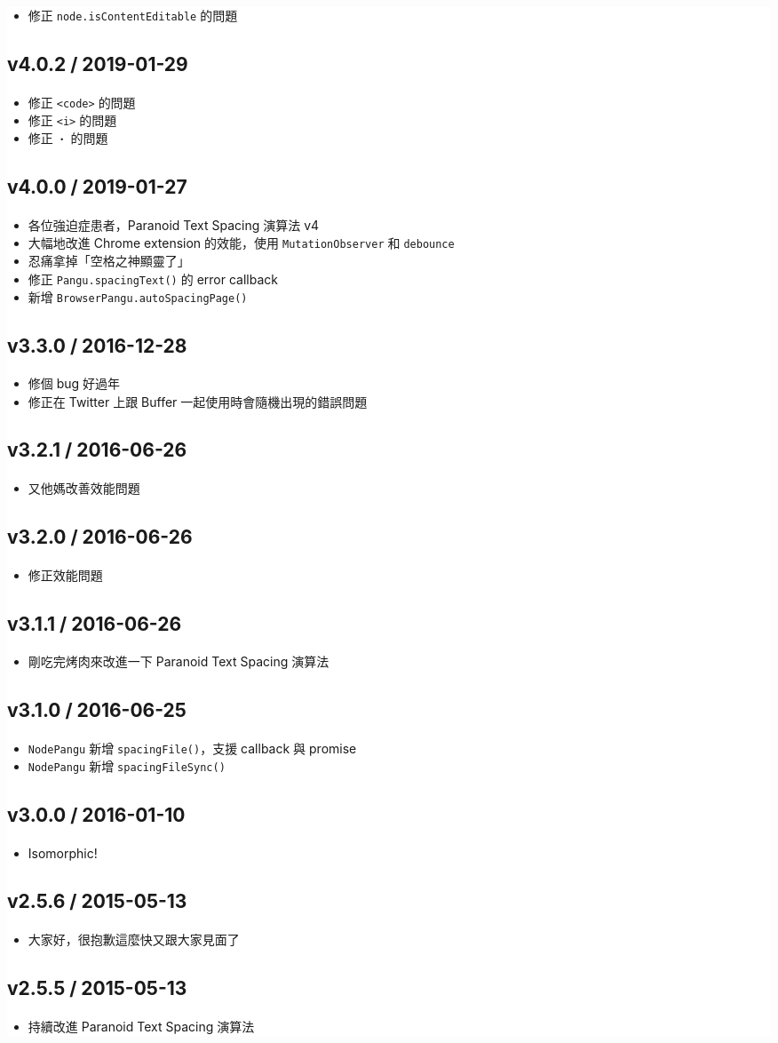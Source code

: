 - 修正 `node.isContentEditable` 的問題

## v4.0.2 / 2019-01-29

- 修正 `<code>` 的問題
- 修正 `<i>` 的問題
- 修正 `・` 的問題

## v4.0.0 / 2019-01-27

- 各位強迫症患者，Paranoid Text Spacing 演算法 v4
- 大幅地改進 Chrome extension 的效能，使用 `MutationObserver` 和 `debounce`
- 忍痛拿掉「空格之神顯靈了」
- 修正 `Pangu.spacingText()` 的 error callback
- 新增 `BrowserPangu.autoSpacingPage()`

## v3.3.0 / 2016-12-28

- 修個 bug 好過年
- 修正在 Twitter 上跟 Buffer 一起使用時會隨機出現的錯誤問題

## v3.2.1 / 2016-06-26

- 又他媽改善效能問題

## v3.2.0 / 2016-06-26

- 修正效能問題

## v3.1.1 / 2016-06-26

- 剛吃完烤肉來改進一下 Paranoid Text Spacing 演算法

## v3.1.0 / 2016-06-25

- `NodePangu` 新增 `spacingFile()`，支援 callback 與 promise
- `NodePangu` 新增 `spacingFileSync()`

## v3.0.0 / 2016-01-10

- Isomorphic!

## v2.5.6 / 2015-05-13

- 大家好，很抱歉這麼快又跟大家見面了

## v2.5.5 / 2015-05-13

- 持續改進 Paranoid Text Spacing 演算法
